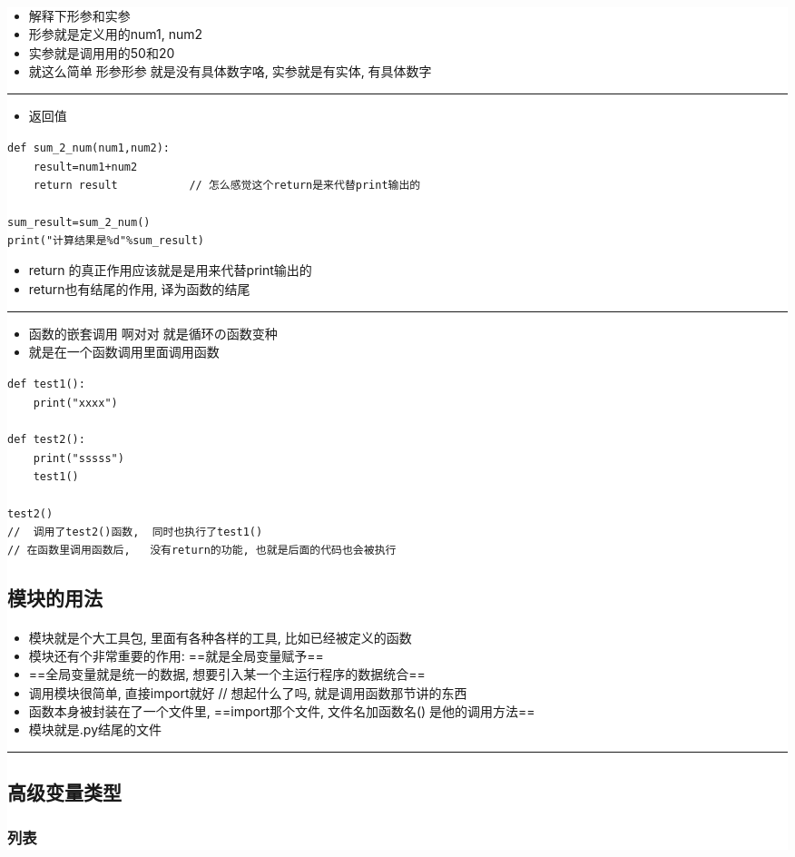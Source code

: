 * 解释下形参和实参
* 形参就是定义用的num1, num2
* 实参就是调用用的50和20
* 就这么简单    形参形参 就是没有具体数字咯,   实参就是有实体,  有具体数字

------------------------

* 返回值

```
def sum_2_num(num1,num2):
    result=num1+num2
    return result           // 怎么感觉这个return是来代替print输出的
    
sum_result=sum_2_num()
print("计算结果是%d"%sum_result)
```

* return 的真正作用应该就是是用来代替print输出的
* return也有结尾的作用,    译为函数的结尾

---------------

* 函数的嵌套调用    啊对对   就是循环の函数变种
* 就是在一个函数调用里面调用函数 

```
def test1():
    print("xxxx")
    
def test2():
    print("sssss")
    test1()
    
test2()
//  调用了test2()函数,  同时也执行了test1()
// 在函数里调用函数后,   没有return的功能, 也就是后面的代码也会被执行
```



## 模块的用法

* 模块就是个大工具包, 里面有各种各样的工具,  比如已经被定义的函数
* 模块还有个非常重要的作用:  ==就是全局变量赋予==
* ==全局变量就是统一的数据, 想要引入某一个主运行程序的数据统合==
* 调用模块很简单,  直接import就好   // 想起什么了吗, 就是调用函数那节讲的东西
* 函数本身被封装在了一个文件里, ==import那个文件, 文件名加函数名()   是他的调用方法==
* 模块就是.py结尾的文件

------------------------

## 高级变量类型

### 列表
